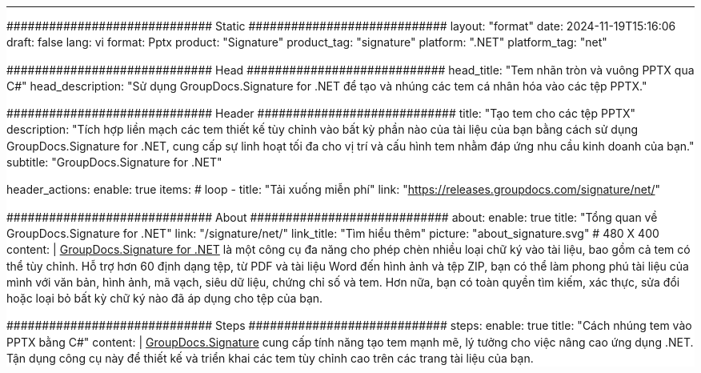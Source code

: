 



---
############################# Static ############################
layout: "format"
date:  2024-11-19T15:16:06
draft: false
lang: vi
format: Pptx
product: "Signature"
product_tag: "signature"
platform: ".NET"
platform_tag: "net"

############################# Head ############################
head_title: "Tem nhãn tròn và vuông PPTX qua C#"
head_description: "Sử dụng GroupDocs.Signature for .NET để tạo và nhúng các tem cá nhân hóa vào các tệp PPTX."

############################# Header ############################
title: "Tạo tem cho các tệp PPTX" 
description: "Tích hợp liền mạch các tem thiết kế tùy chỉnh vào bất kỳ phần nào của tài liệu của bạn bằng cách sử dụng GroupDocs.Signature for .NET, cung cấp sự linh hoạt tối đa cho vị trí và cấu hình tem nhằm đáp ứng nhu cầu kinh doanh của bạn."
subtitle: "GroupDocs.Signature for .NET" 

header_actions:
  enable: true
  items:
    #  loop
    - title: "Tải xuống miễn phí"
      link: "https://releases.groupdocs.com/signature/net/"
      
############################# About ############################
about:
    enable: true
    title: "Tổng quan về GroupDocs.Signature for .NET"
    link: "/signature/net/"
    link_title: "Tìm hiểu thêm"
    picture: "about_signature.svg" # 480 X 400
    content: |
       [GroupDocs.Signature for .NET](/signature/net/) là một công cụ đa năng cho phép chèn nhiều loại chữ ký vào tài liệu, bao gồm cả tem có thể tùy chỉnh. Hỗ trợ hơn 60 định dạng tệp, từ PDF và tài liệu Word đến hình ảnh và tệp ZIP, bạn có thể làm phong phú tài liệu của mình với văn bản, hình ảnh, mã vạch, siêu dữ liệu, chứng chỉ số và tem. Hơn nữa, bạn có toàn quyền tìm kiếm, xác thực, sửa đổi hoặc loại bỏ bất kỳ chữ ký nào đã áp dụng cho tệp của bạn.

############################# Steps ############################
steps:
    enable: true
    title: "Cách nhúng tem vào PPTX bằng C#"
    content: |
      [GroupDocs.Signature](/signature/net/) cung cấp tính năng tạo tem mạnh mẽ, lý tưởng cho việc nâng cao ứng dụng .NET. Tận dụng công cụ này để thiết kế và triển khai các tem tùy chỉnh cao trên các trang tài liệu của bạn.
      
